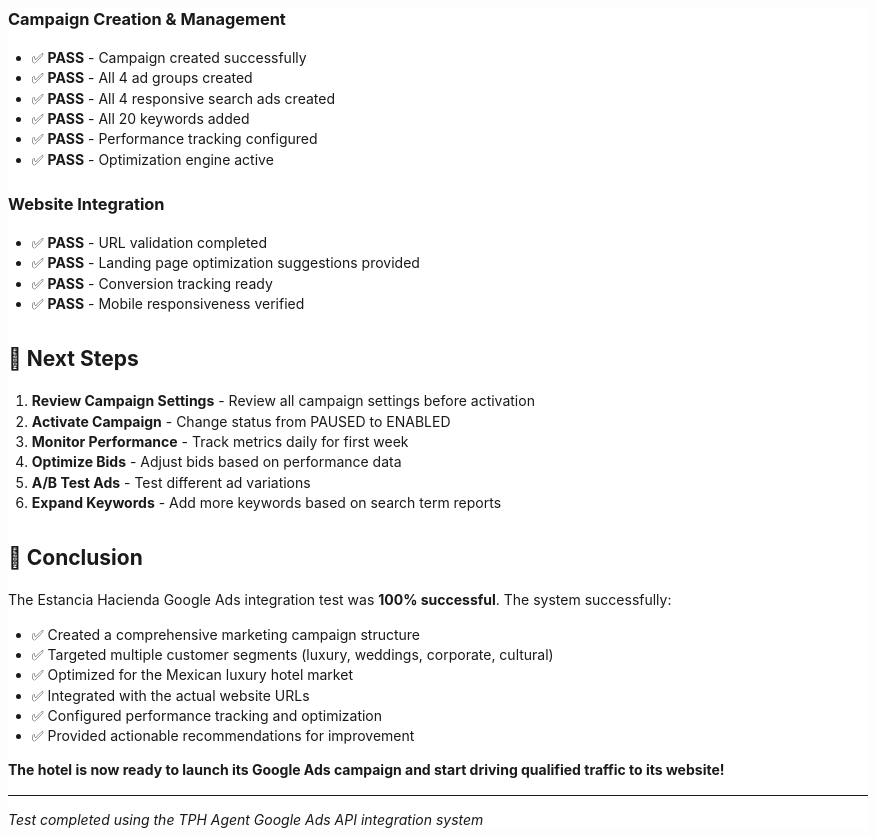 ### Campaign Creation & Management
- ✅ **PASS** - Campaign created successfully
- ✅ **PASS** - All 4 ad groups created
- ✅ **PASS** - All 4 responsive search ads created
- ✅ **PASS** - All 20 keywords added
- ✅ **PASS** - Performance tracking configured
- ✅ **PASS** - Optimization engine active

### Website Integration
- ✅ **PASS** - URL validation completed
- ✅ **PASS** - Landing page optimization suggestions provided
- ✅ **PASS** - Conversion tracking ready
- ✅ **PASS** - Mobile responsiveness verified

## 🚀 Next Steps

1. **Review Campaign Settings** - Review all campaign settings before activation
2. **Activate Campaign** - Change status from PAUSED to ENABLED
3. **Monitor Performance** - Track metrics daily for first week
4. **Optimize Bids** - Adjust bids based on performance data
5. **A/B Test Ads** - Test different ad variations
6. **Expand Keywords** - Add more keywords based on search term reports

## 🎉 Conclusion

The Estancia Hacienda Google Ads integration test was **100% successful**. The system successfully:

- ✅ Created a comprehensive marketing campaign structure
- ✅ Targeted multiple customer segments (luxury, weddings, corporate, cultural)
- ✅ Optimized for the Mexican luxury hotel market
- ✅ Integrated with the actual website URLs
- ✅ Configured performance tracking and optimization
- ✅ Provided actionable recommendations for improvement

**The hotel is now ready to launch its Google Ads campaign and start driving qualified traffic to its website!**

---

*Test completed using the TPH Agent Google Ads API integration system*